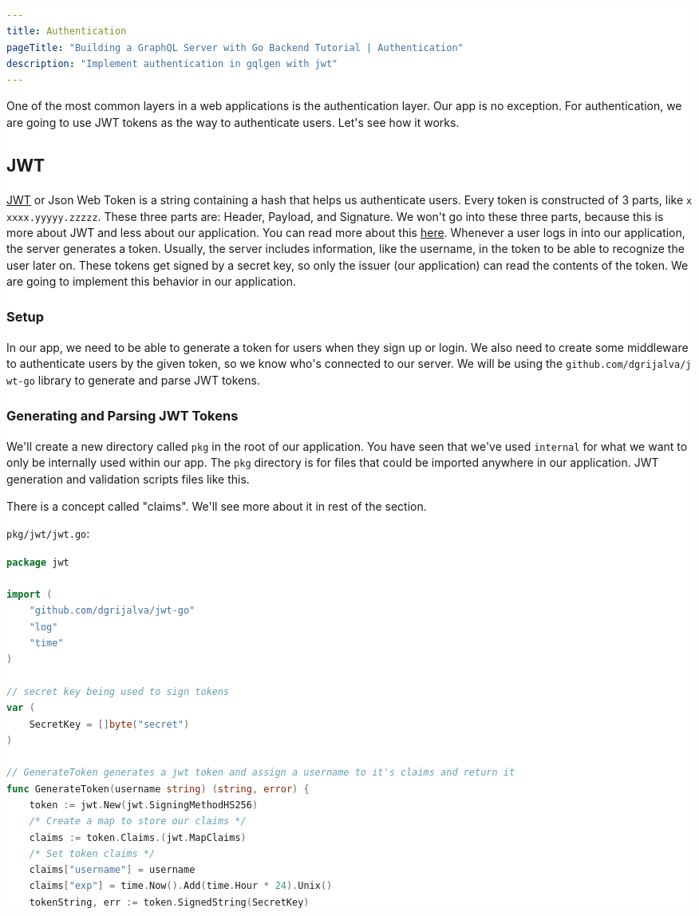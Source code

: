 ```yaml
---
title: Authentication
pageTitle: "Building a GraphQL Server with Go Backend Tutorial | Authentication"
description: "Implement authentication in gqlgen with jwt"
---
```


One of the most common layers in a web applications is the authentication layer. Our app is no exception. For authentication, we are going to use JWT tokens as the way to authenticate users. Let's see how it works.

## JWT <a name="jwt"></a>
[JWT](https://jwt.io/) or Json Web Token is a string containing a hash that helps us authenticate users. Every token is constructed of 3 parts, like `xxxxx.yyyyy.zzzzz`. These three parts are: Header, Payload, and Signature. We won't go into these three parts, because this is more about JWT and less about our application. You can read more about this [here](https://jwt.io/introduction/).
Whenever a user logs in into our application, the server generates a token. Usually, the server includes information, like the username, in the token to be able to recognize the user later on. These tokens get signed by a secret key, so only the issuer (our application) can read the contents of the token.
We are going to implement this behavior in our application.

### Setup <a name="setup"></a>
In our app, we need to be able to generate a token for users when they sign up or login. We also need to create some middleware to authenticate users by the given token, so we know who's connected to our server. We will be using the `github.com/dgrijalva/jwt-go` library to generate and parse JWT tokens.

### Generating and Parsing JWT Tokens <a name="generating-and-parsing-jwt-tokens"></a>
We'll create a new directory called ``pkg`` in the root of our application. You have seen that we've used ``internal`` for what we want to only be internally used within our app. The ``pkg`` directory is for files that could be imported anywhere in our application. JWT generation and validation scripts files like this.

There is a concept called "claims". We'll see more about it in rest of the section.

<Instruction>

`pkg/jwt/jwt.go`:
```go
package jwt

import (
	"github.com/dgrijalva/jwt-go"
	"log"
	"time"
)

// secret key being used to sign tokens
var (
	SecretKey = []byte("secret")
)

// GenerateToken generates a jwt token and assign a username to it's claims and return it
func GenerateToken(username string) (string, error) {
	token := jwt.New(jwt.SigningMethodHS256)
	/* Create a map to store our claims */
	claims := token.Claims.(jwt.MapClaims)
	/* Set token claims */
	claims["username"] = username
	claims["exp"] = time.Now().Add(time.Hour * 24).Unix()
	tokenString, err := token.SignedString(SecretKey)
```